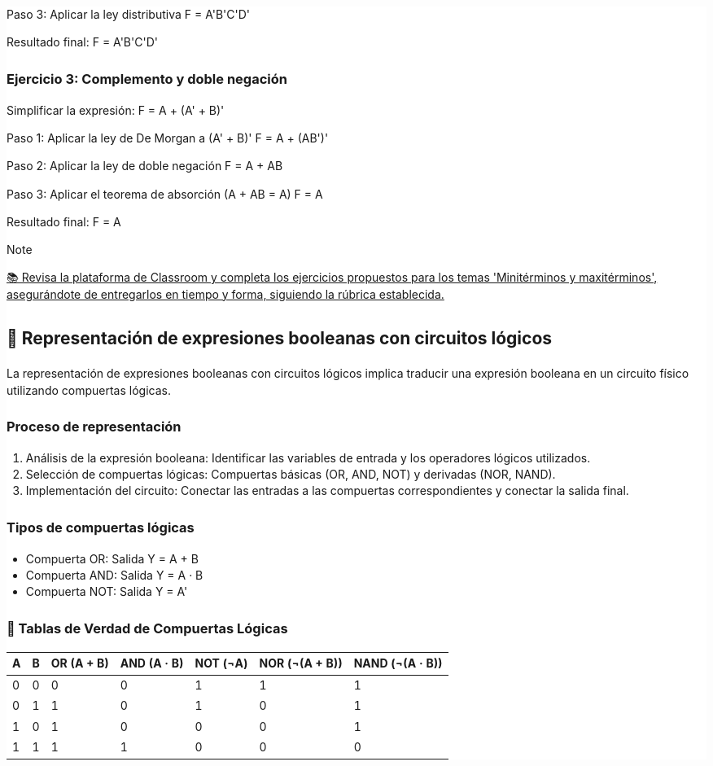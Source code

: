 Paso 3: Aplicar la ley distributiva
F = A'B'C'D'

Resultado final: F = A'B'C'D'

### Ejercicio 3: Complemento y doble negación

Simplificar la expresión: F = A + (A' + B)'

Paso 1: Aplicar la ley de De Morgan a (A' + B)'
F = A + (AB')'

Paso 2: Aplicar la ley de doble negación
F = A + AB

Paso 3: Aplicar el teorema de absorción (A + AB = A)
F = A

Resultado final: F = A

> [!NOTE]
> [ 📚 Revisa la plataforma de Classroom y completa los ejercicios propuestos para los temas 'Minitérminos y maxitérminos', asegurándote de entregarlos en tiempo y forma, siguiendo la rúbrica establecida.](https://classroom.google.com/c/NzQ4NzIwNTAxMTY0)

## 📖 Representación de expresiones booleanas con circuitos lógicos

La representación de expresiones booleanas con circuitos lógicos implica traducir una expresión booleana en un circuito físico utilizando compuertas lógicas.

### Proceso de representación

1. Análisis de la expresión booleana: Identificar las variables de entrada y los operadores lógicos utilizados.
2. Selección de compuertas lógicas: Compuertas básicas (OR, AND, NOT) y derivadas (NOR, NAND).
3. Implementación del circuito: Conectar las entradas a las compuertas correspondientes y conectar la salida final.

### Tipos de compuertas lógicas

- Compuerta OR: Salida Y = A + B
- Compuerta AND: Salida Y = A · B
- Compuerta NOT: Salida Y = A'

### 🧮 Tablas de Verdad de Compuertas Lógicas

| A | B | OR (A + B) | AND (A · B) | NOT (¬A) | NOR (¬(A + B)) | NAND (¬(A · B)) |
|---|---|------------|------------|---------|---------------|---------------|
| 0 | 0 |     0      |     0      |    1    |       1       |       1       |
| 0 | 1 |     1      |     0      |    1    |       0       |       1       |
| 1 | 0 |     1      |     0      |    0    |       0       |       1       |
| 1 | 1 |     1      |     1      |    0    |       0       |       0       |
